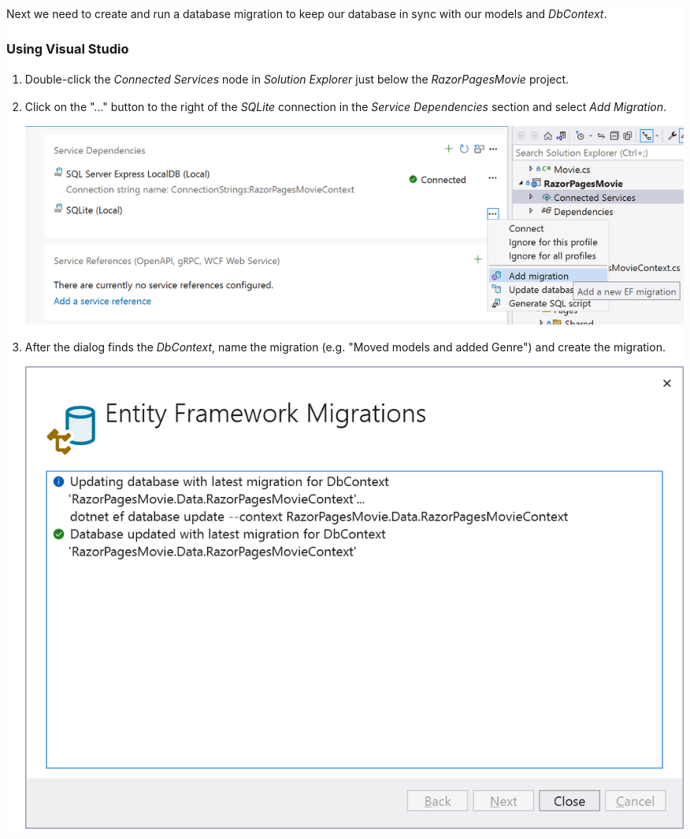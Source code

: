 Next we need to create and run a database migration to keep our database in sync with our models and *DbContext*.

### Using Visual Studio

1. Double-click the *Connected Services* node in *Solution Explorer* just below the *RazorPagesMovie* project.
1. Click on the "..." button to the right of the *SQLite* connection in the *Service Dependencies* section and select *Add Migration*.

    ![](images/add-migration.png)

1. After the dialog finds the *DbContext*, name the migration (e.g. "Moved models and added Genre") and create the migration.

    ![](images/create-migration.png)
